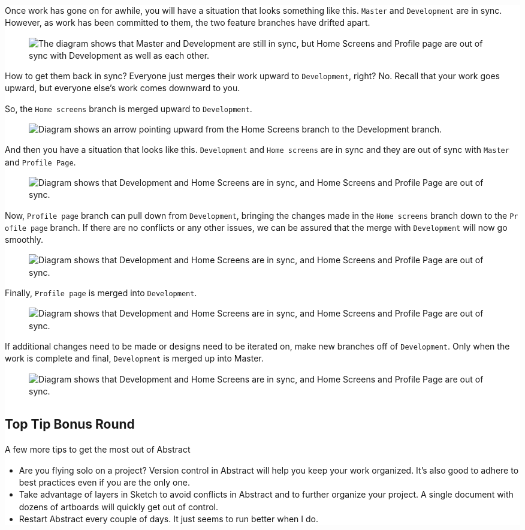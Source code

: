 Once work has gone on for awhile, you will have a situation that looks something like this. `Master` and `Development` are in sync. However, as work has been committed to them, the two feature branches have drifted apart.

<figure class="blog-image-insert">
    <img src="/siteart/abstract-feature-branch-unequal.jpg" alt="The diagram shows that Master and Development are still in sync, but Home Screens and Profile page are out of sync with Development as well as each other.">
</figure>

How to get them back in sync? Everyone just merges their work upward to `Development`, right? No. Recall that your work goes upward, but everyone else’s work comes downward to you.

So, the `Home screens` branch is merged upward to `Development`.

<figure class="blog-image-insert">
    <img src="/siteart/abstract-feature-branch-push-up.jpg" alt="Diagram shows an arrow pointing upward from the Home Screens branch to the Development branch.">
</figure>

And then you have a situation that looks like this. `Development` and `Home screens` are in sync and they are out of sync with `Master` and `Profile Page`.

<figure class="blog-image-insert">
    <img src="/siteart/abstract-feature-branch-unequal-2.jpg" alt="Diagram shows that Development and Home Screens are in sync, and Home Screens and Profile Page are out of sync.">
</figure>


Now, `Profile page` branch can pull down from `Development`, bringing the changes made in the `Home screens` branch down to the `Profile page` branch. If there are no conflicts or any other issues, we can be assured that the merge with `Development` will now go smoothly.

<figure class="blog-image-insert">
    <img src="/siteart/abstract-feature-branch-pull-down.jpg" alt="Diagram shows that Development and Home Screens are in sync, and Home Screens and Profile Page are out of sync.">
</figure>
 
Finally, `Profile page` is merged into `Development`.

<figure class="blog-image-insert">
    <img src="/siteart/abstract-feature-branch-pull-down.jpg" alt="Diagram shows that Development and Home Screens are in sync, and Home Screens and Profile Page are out of sync.">
</figure>

If additional changes need to be made or designs need to be iterated on, make new branches off of `Development`. Only when the work is complete and final, `Development` is merged up into Master.

<figure class="blog-image-insert">
    <img src="/siteart/abstract-master-push-up.jpg" alt="Diagram shows that Development and Home Screens are in sync, and Home Screens and Profile Page are out of sync.">
</figure>

## Top Tip Bonus Round

A few more tips to get the most out of Abstract

* Are you flying solo on a project? Version control in Abstract will help you keep your work organized. It’s also good to adhere to best practices even if you are the only one.
* Take advantage of layers in Sketch to avoid conflicts in Abstract and to further organize your project. A single document with dozens of artboards will quickly get out of control.
* Restart Abstract every couple of days. It just seems to run better when I do.
